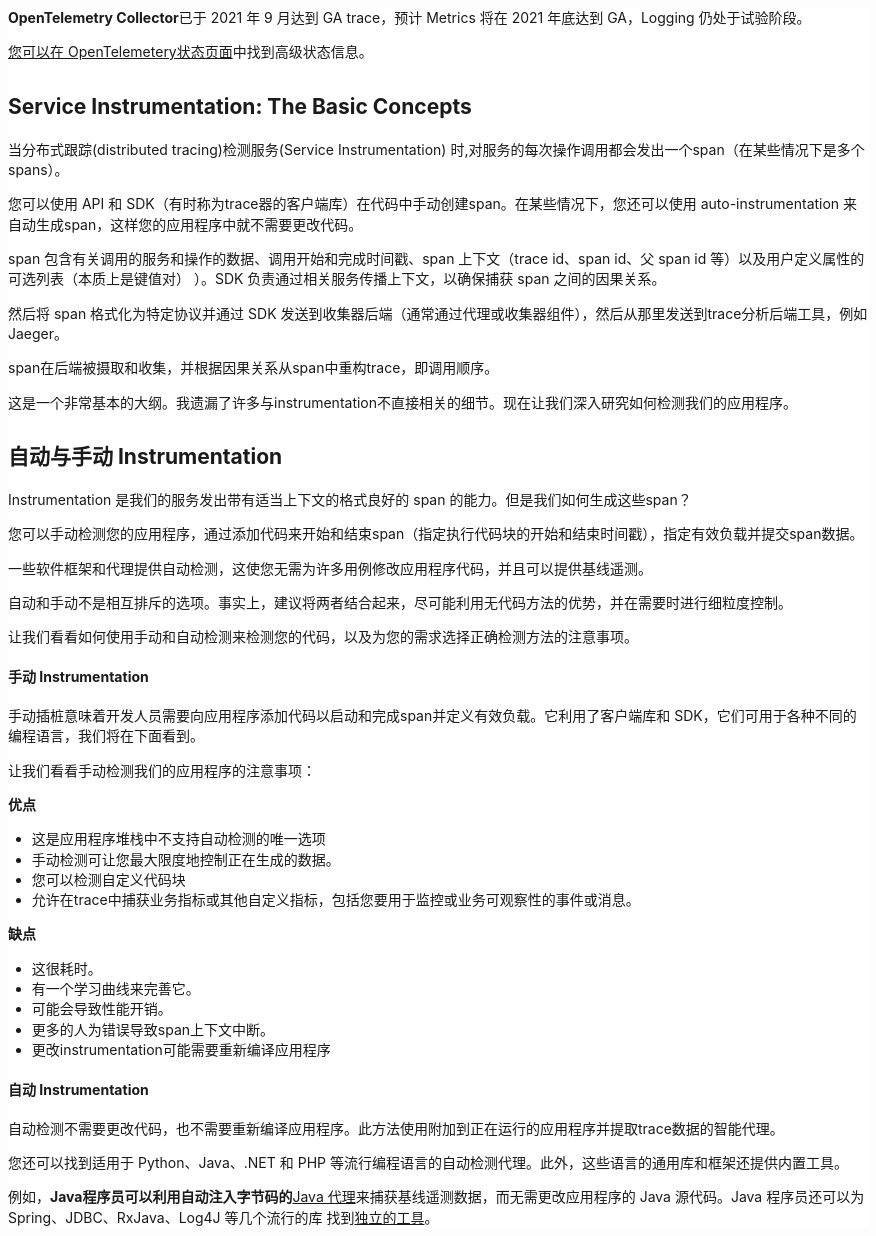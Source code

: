 **OpenTelemetry Collector**已于 2021 年 9 月达到 GA trace，预计 Metrics 将在 2021 年底达到 GA，Logging 仍处于试验阶段。

[您可以在 OpenTelemetery状态页面](https://opentelemetry.io/status/)中找到高级状态信息。


## Service Instrumentation: The Basic Concepts
当分布式跟踪(distributed tracing)检测服务(Service Instrumentation) 时,对服务的每次操作调用都会发出一个span（在某些情况下是多个spans）。 

您可以使用 API 和 SDK（有时称为trace器的客户端库）在代码中手动创建span。在某些情况下，您还可以使用 auto-instrumentation 来自动生成span，这样您的应用程序中就不需要更改代码。

span 包含有关调用的服务和操作的数据、调用开始和完成时间戳、span 上下文（trace id、span id、父 span id 等）以及用户定义属性的可选列表（本质上是键值对） ）。SDK 负责通过相关服务传播上下文，以确保捕获 span 之间的因果关系。

然后将 span 格式化为特定协议并通过 SDK 发送到收集器后端（通常通过代理或收集器组件），然后从那里发送到trace分析后端工具，例如 Jaeger。 

span在后端被摄取和收集，并根据因果关系从span中重构trace，即调用顺序。 

这是一个非常基本的大纲。我遗漏了许多与instrumentation不直接相关的细节。现在让我们深入研究如何检测我们的应用程序。


## 自动与手动 Instrumentation
Instrumentation 是我们的服务发出带有适当上下文的格式良好的 span 的能力。但是我们如何生成这些span？ 

您可以手动检测您的应用程序，通过添加代码来开始和结束span（指定执行代码块的开始和结束时间戳），指定有效负载并提交span数据。 

一些软件框架和代理提供自动检测，这使您无需为许多用例修改应用程序代码，并且可以提供基线遥测。 

自动和手动不是相互排斥的选项。事实上，建议将两者结合起来，尽可能利用无代码方法的优势，并在需要时进行细粒度控制。

让我们看看如何使用手动和自动检测来检测您的代码，以及为您的需求选择正确检测方法的注意事项。

#### 手动 Instrumentation
手动插桩意味着开发人员需要向应用程序添加代码以启动和完成span并定义有效负载。它利用了客户端库和 SDK，它们可用于各种不同的编程语言，我们将在下面看到。 

让我们看看手动检测我们的应用程序的注意事项：

**优点**
  - 这是应用程序堆栈中不支持自动检测的唯一选项
  - 手动检测可让您最大限度地控制正在生成的数据。
  - 您可以检测自定义代码块
  - 允许在trace中捕获业务指标或其他自定义指标，包括您要用于监控或业务可观察性的事件或消息。 

**缺点**
  - 这很耗时。
  - 有一个学习曲线来完善它。
  - 可能会导致性能开销。
  - 更多的人为错误导致span上下文中断。
  - 更改instrumentation可能需要重新编译应用程序


#### 自动 Instrumentation

自动检测不需要更改代码，也不需要重新编译应用程序。此方法使用附加到正在运行的应用程序并提取trace数据的智能代理。 

您还可以找到适用于 Python、Java、.NET 和 PHP 等流行编程语言的自动检测代理。此外，这些语言的通用库和框架还提供内置工具。

例如，**Java程序员可以利用自动注入字节码的**[Java 代理](https://github.com/open-telemetry/opentelemetry-java-instrumentation)来捕获基线遥测数据，而无需更改应用程序的 Java 源代码。Java 程序员还可以为Spring、JDBC、RxJava、Log4J 等几个流行的库  找到[独立的工具](https://github.com/open-telemetry/opentelemetry-java-instrumentation/blob/main/docs/standalone-library-instrumentation.md)。
